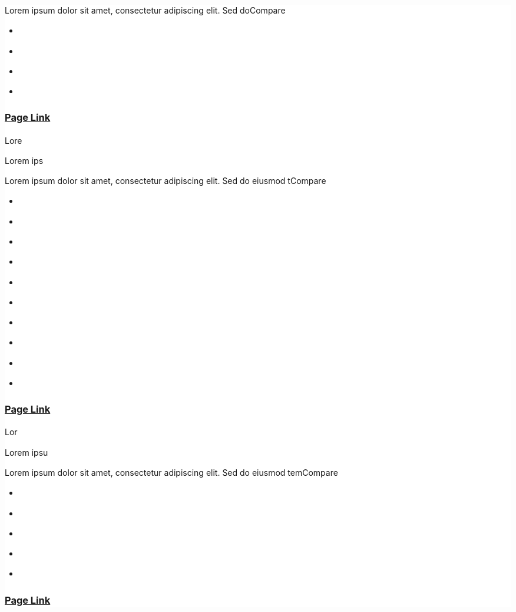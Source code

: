 Lorem ipsum dolor sit amet, consectetur adipiscing elit. Sed doCompare

[](/placeholder-page)

*   [](/placeholder-page)

*   [](/placeholder-page)

*   [](/placeholder-page)

*   [](/placeholder-page)

### [Page Link](/placeholder-page)

Lore

Lorem ips

Lorem ipsum dolor sit amet, consectetur adipiscing elit. Sed do eiusmod tCompare

[](/placeholder-page)

*   [](/placeholder-page)

*   [](/placeholder-page)

*   [](/placeholder-page)

*   [](/placeholder-page)

*   [](/placeholder-page)

*   [](/placeholder-page)

*   [](/placeholder-page)

*   [](/placeholder-page)

*   [](/placeholder-page)

*   [](/placeholder-page)

### [Page Link](/placeholder-page)

Lor

Lorem ipsu

Lorem ipsum dolor sit amet, consectetur adipiscing elit. Sed do eiusmod temCompare

[](/placeholder-page)

*   [](/placeholder-page)

*   [](/placeholder-page)

*   [](/placeholder-page)

*   [](/placeholder-page)

*   [](/placeholder-page)

### [Page Link](/placeholder-page)
